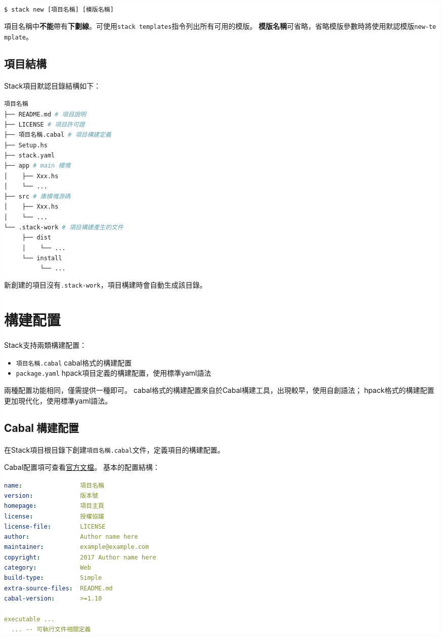```
$ stack new [項目名稱] [模版名稱]
```

項目名稱中**不能**帶有**下劃線**。可使用`stack templates`指令列出所有可用的模版。
**模版名稱**可省略，省略模版參數時將使用默認模版`new-template`。

## 項目結構
Stack項目默認目錄結構如下：

```sh
項目名稱
├── README.md # 項目說明
├── LICENSE # 項目許可證
├── 項目名稱.cabal # 項目構建定義
├── Setup.hs
├── stack.yaml
├── app # main 模塊
│    ├── Xxx.hs
│    └── ...
├── src # 庫模塊源碼
│    ├── Xxx.hs
│    └── ...
└── .stack-work # 項目構建產生的文件
     ├── dist
     │    └── ...
     └── install
          └── ...
```

新創建的項目沒有`.stack-work`，項目構建時會自動生成該目錄。



# 構建配置
Stack支持兩類構建配置：

- `項目名稱.cabal` cabal格式的構建配置
- `package.yaml` hpack項目定義的構建配置，使用標準yaml語法

兩種配置功能相同，僅需提供一種即可。
cabal格式的構建配置來自於Cabal構建工具，出現較早，使用自創語法；
hpack格式的構建配置更加現代化，使用標準yaml語法。

## Cabal 構建配置
在Stack項目根目錄下創建`項目名稱.cabal`文件，定義項目的構建配置。

Cabal配置項可查看[官方文檔](https://www.haskell.org/cabal)。
基本的配置結構：

```yaml
name:                項目名稱
version:             版本號
homepage:            項目主頁
license:             授權協議
license-file:        LICENSE
author:              Author name here
maintainer:          example@example.com
copyright:           2017 Author name here
category:            Web
build-type:          Simple
extra-source-files:  README.md
cabal-version:       >=1.10

executable ...
  ... -- 可執行文件相關定義
```